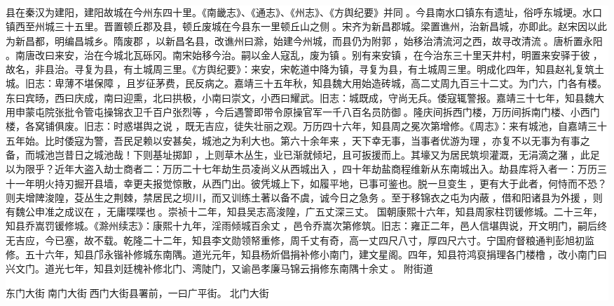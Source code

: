 县在秦汉为建阳，建阳故城在今州东四十里。《南畿志》、《通志》、《州志》、《方舆纪要》并同 。今县南水口镇东有遗址，俗呼东城埂。水口镇西至州城三十五里。晋置顿丘郡及县，顿丘废城在今县东一里顿丘山之侧 。宋齐为新昌郡城。梁置谯州，治新昌城，亦即此。赵宋因以此为新昌都，明编昌城乡。隋废郡 ，以新昌名县，改谯州曰滁，始建今州城，而县仍为附郭 ，始移治清流河之西，故寻改清流 。唐析置永阳 。南唐改曰来安，治在今城北瓦砾冈。南宋始移今治。嗣以金人寇乱，废为镇 。别有来安镇 ，在今治东三十里天井村，明置来安驿于彼 ，故名，非县治。寻复为县，有土城周三里。《方舆纪要》：来安，宋乾道中降为镇，寻复为县，有土城周三里。明成化四年，知县赵礼复筑土城。旧志：卑薄不堪保障 ，且岁征茅费，民反病之。嘉靖三十五年秋，知县魏大用始造砖城，高二丈周九百三十二丈。为门六，门各有楼。东曰宾旸，西曰庆成，南曰迎熏，北曰拱极，小南曰崇文，小西曰耀武。旧志：城既成，守尚无兵。倭寇辄警报。嘉靖三十七年，知县魏大用申蒙屯院张批令管屯操锦衣卫千百户张烈等 ，今后遇警即带令原操官军一千八百名员防御 。隆庆间拆西门楼，万历间拆南门楼、小西门楼，各窝铺俱废。旧志：时惑堪舆之说 ，既无吉应，徒失壮丽之观。万历四十六年，知县周之冕次第增修。《周志》：来有城池，自嘉靖三十五年始。比时倭寇为警，吾民足赖以安甚矣，城池之为利大也。第六十余年来 ，天下幸无事，当事者优游为理 ，亦复不以无事为有事之备，而城池岂昔日之城池哉！下则基址掷卸 ，上则草木丛生，业已渐就倾圮，且可扳援而上。其壕又为居民筑坝灌溉，无涓滴之潴 ，此足以为限乎？近年大盗入劫士商者二：万历二十七年劫生员凌尚义从西城出入 ，四十年劫盐商程维新从东南城出入。劫县库将入者一：万历三十一年明火持刃掘开县墙，幸更夫报觉惊散，从西门出。彼凭城上下，如履平地，已事可鉴也。脱一旦变生 ，更有大于此者，何恃而不恐？则夫增陴浚隍，芟丛生之荆棘，禁居民之坝川，而又训练土著以备不虞，诚今日之急务 。至于移锦衣之屯为内蔽 ，借和阳诸县为外援 ，则有魏公申准之成议在 ，无庸喋喋也 。崇祯十二年，知县吴志高浚隍，广五丈深三丈。
国朝康熙十六年，知县周家柱罚锾修城。二十三年，知县乔嵩罚锾修城。《滁州续志》：康熙十九年，淫雨倾城百余丈 ，邑令乔嵩次第修筑。旧志：雍正二年，邑人信堪舆说，开文明门，嗣后终无吉应，今已塞，故不载。乾隆二十二年，知县李文勋领帑重修，周千丈有奇，高一丈四尺八寸，厚四尺六寸。宁国府督粮通判彭旭初监修。五十六年，知县邝永锴补修城东南隅。道光元年，知县杨炘倡捐补修小南门，建文星阁。四年，知县符鸿裒捐理各门楼橹 ，改小南门曰兴文门。道光七年，知县刘廷槐补修北门、湾陡门，又谕邑孝廉马锦云捐修东南隅十余丈 。
附街道

东门大街
南门大街
西门大街县署前，一曰广平街。
北门大街
